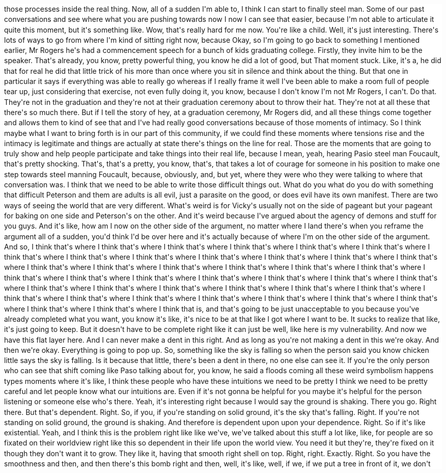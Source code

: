 those processes inside the real thing. Now, all of a sudden I'm able to, I think I can start to finally steel man. Some of our past conversations and see where what you are pushing towards now I now I can see that easier, because I'm not able to articulate it quite this moment, but it's something like. Wow, that's really hard for me now. You're like a child. Well, it's just interesting. There's lots of ways to go from where I'm kind of sitting right now, because Okay, so I'm going to go back to something I mentioned earlier, Mr Rogers he's had a commencement speech for a bunch of kids graduating college. Firstly, they invite him to be the speaker. That's already, you know, pretty powerful thing, you know he did a lot of good, but That moment stuck. Like, it's a, he did that for real he did that little trick of his more than once where you sit in silence and think about the thing. But that one in particular it says if everything was able to really go whereas if I really frame it well I've been able to make a room full of people tear up, just considering that exercise, not even fully doing it, you know, because I don't know I'm not Mr Rogers, I can't. Do that. They're not in the graduation and they're not at their graduation ceremony about to throw their hat. They're not at all these that there's so much there. But if I tell the story of hey, at a graduation ceremony, Mr Rogers did, and all these things come together and allows them to kind of see that and I've had really good conversations because of those moments of intimacy. So I think maybe what I want to bring forth is in our part of this community, if we could find these moments where tensions rise and the intimacy is legitimate and things are actually at state there's things on the line for real. Those are the moments that are going to truly show and help people participate and take things into their real life, because I mean, yeah, hearing Pasio steel man Foucault, that's pretty shocking. That's, that's a pretty, you know, that's, that takes a lot of courage for someone in his position to make one step towards steel manning Foucault, because, obviously, and, but yet, where they were who they were talking to where that conversation was. I think that we need to be able to write those difficult things out. What do you what do you do with something that difficult Peterson and them are adults is all evil, just a parasite on the good, or does evil have its own manifest. There are two ways of seeing the world that are very different. What's weird is for Vicky's usually not on the side of pageant but your pageant for baking on one side and Peterson's on the other. And it's weird because I've argued about the agency of demons and stuff for you guys. And it's like, how am I now on the other side of the argument, no matter where I land there's when you reframe the argument all of a sudden, you'd think I'd be over here and it's actually because of where I'm on the other side of the argument. And so, I think that's where I think that's where I think that's where I think that's where I think that's where I think that's where I think that's where I think that's where I think that's where I think that's where I think that's where I think that's where I think that's where I think that's where I think that's where I think that's where I think that's where I think that's where I think that's where I think that's where I think that's where I think that's where I think that's where I think that's where I think that's where I think that's where I think that's where I think that's where I think that's where I think that's where I think that's where I think that's where I think that's where I think that's where I think that's where I think that's where I think that's where I think that's where I think that's where I think that's where I think that's where I think that is, and that's going to be just unacceptable to you because you've already completed what you want, you know it's like, it's nice to be at that like I got where I want to be. It sucks to realize that like, it's just going to keep. But it doesn't have to be complete right like it can just be well, like here is my vulnerability. And now we have this flat layer here. And I can never make a dent in this right. And as long as you're not making a dent in this we're okay. And then we're okay. Everything is going to pop up. So, something like the sky is falling so when the person said you know chicken little says the sky is falling. Is it because that little, there's been a dent in there, no one else can see it. If you're the only person who can see that shift coming like Paso talking about for, you know, he said a floods coming all these weird symbolism happens types moments where it's like, I think these people who have these intuitions we need to be pretty I think we need to be pretty careful and let people know what our intuitions are. Even if it's not gonna be helpful for you maybe it's helpful for the person listening or someone else who's there. Yeah, it's interesting right because I would say the ground is shaking. There you go. Right there. But that's dependent. Right. So, if you, if you're standing on solid ground, it's the sky that's falling. Right. If you're not standing on solid ground, the ground is shaking. And therefore is dependent upon upon your dependence. Right. So if it's like existential. Yeah, and I think this is the problem right like like we've, we've talked about this stuff a lot like, like, for people are so fixated on their worldview right like this so dependent in their life upon the world view. You need it but they're, they're fixed on it though they don't want it to grow. They like it, having that smooth right shell on top. Right, right. Exactly. Right. So you have the smoothness and then, and then there's this bomb right and then, well, it's like, well, if we, if we put a tree in front of it, we don't
